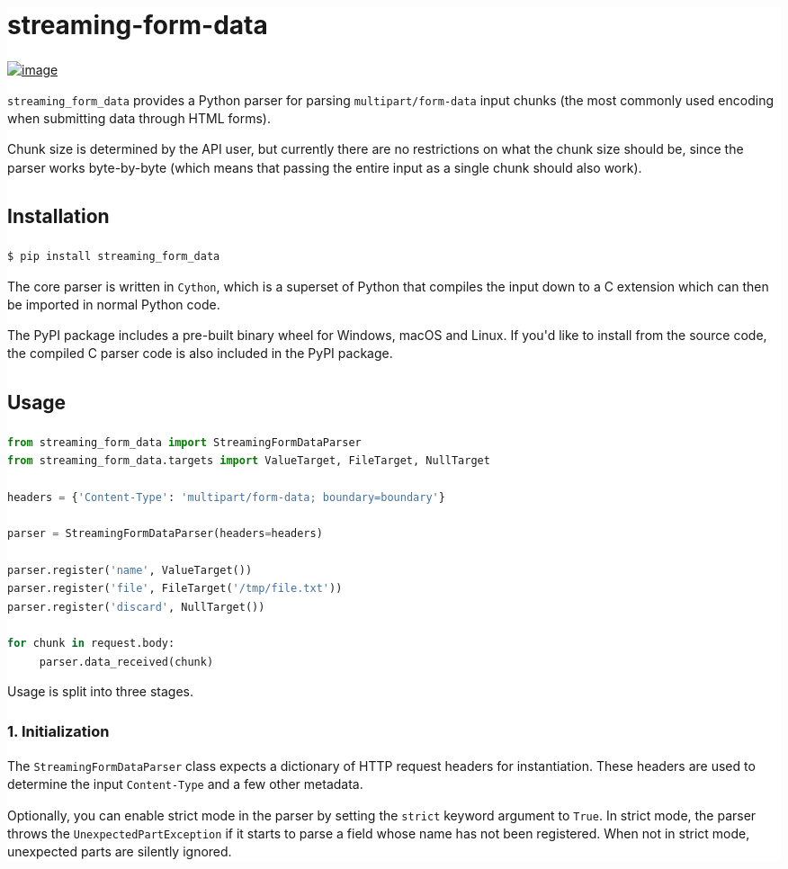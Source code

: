 # streaming-form-data

[![image](https://img.shields.io/pypi/v/streaming-form-data.svg)](https://pypi.python.org/pypi/streaming-form-data)

`streaming_form_data` provides a Python parser for parsing `multipart/form-data` input
chunks (the most commonly used encoding when submitting data through HTML forms).

Chunk size is determined by the API user, but currently there are no restrictions on
what the chunk size should be, since the parser works byte-by-byte (which means that
passing the entire input as a single chunk should also work).

## Installation

```
$ pip install streaming_form_data
```

The core parser is written in `Cython`, which is a superset of Python that compiles the
input down to a C extension which can then be imported in normal Python code.

The PyPI package includes a pre-built binary wheel for Windows, macOS and Linux. If
you'd like to install from the source code, the compiled C parser code is also included
in the PyPI package.

## Usage

```python
from streaming_form_data import StreamingFormDataParser
from streaming_form_data.targets import ValueTarget, FileTarget, NullTarget

headers = {'Content-Type': 'multipart/form-data; boundary=boundary'}

parser = StreamingFormDataParser(headers=headers)

parser.register('name', ValueTarget())
parser.register('file', FileTarget('/tmp/file.txt'))
parser.register('discard', NullTarget())

for chunk in request.body:
     parser.data_received(chunk)
```

Usage is split into three stages.

### 1. Initialization

The `StreamingFormDataParser` class expects a dictionary of HTTP request headers for
instantiation. These headers are used to determine the input `Content-Type` and a few
other metadata.

Optionally, you can enable strict mode in the parser by setting the `strict` keyword
argument to `True`. In strict mode, the parser throws the `UnexpectedPartException` if
it starts to parse a field whose name has not been registered. When not in strict mode,
unexpected parts are silently ignored.

